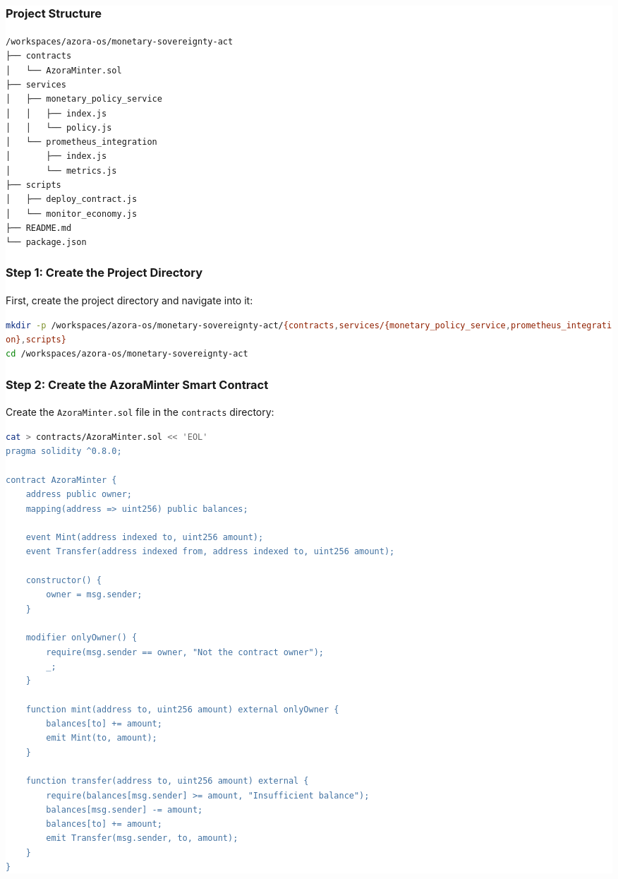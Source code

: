 ### Project Structure

```
/workspaces/azora-os/monetary-sovereignty-act
├── contracts
│   └── AzoraMinter.sol
├── services
│   ├── monetary_policy_service
│   │   ├── index.js
│   │   └── policy.js
│   └── prometheus_integration
│       ├── index.js
│       └── metrics.js
├── scripts
│   ├── deploy_contract.js
│   └── monitor_economy.js
├── README.md
└── package.json
```

### Step 1: Create the Project Directory

First, create the project directory and navigate into it:

```bash
mkdir -p /workspaces/azora-os/monetary-sovereignty-act/{contracts,services/{monetary_policy_service,prometheus_integration},scripts}
cd /workspaces/azora-os/monetary-sovereignty-act
```

### Step 2: Create the AzoraMinter Smart Contract

Create the `AzoraMinter.sol` file in the `contracts` directory:

```bash
cat > contracts/AzoraMinter.sol << 'EOL'
pragma solidity ^0.8.0;

contract AzoraMinter {
    address public owner;
    mapping(address => uint256) public balances;

    event Mint(address indexed to, uint256 amount);
    event Transfer(address indexed from, address indexed to, uint256 amount);

    constructor() {
        owner = msg.sender;
    }

    modifier onlyOwner() {
        require(msg.sender == owner, "Not the contract owner");
        _;
    }

    function mint(address to, uint256 amount) external onlyOwner {
        balances[to] += amount;
        emit Mint(to, amount);
    }

    function transfer(address to, uint256 amount) external {
        require(balances[msg.sender] >= amount, "Insufficient balance");
        balances[msg.sender] -= amount;
        balances[to] += amount;
        emit Transfer(msg.sender, to, amount);
    }
}
```